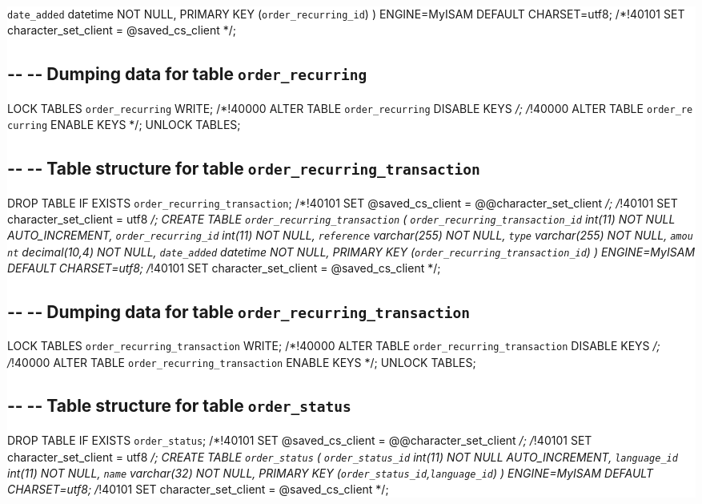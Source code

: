   `date_added` datetime NOT NULL,
  PRIMARY KEY (`order_recurring_id`)
) ENGINE=MyISAM DEFAULT CHARSET=utf8;
/*!40101 SET character_set_client = @saved_cs_client */;

--
-- Dumping data for table `order_recurring`
--

LOCK TABLES `order_recurring` WRITE;
/*!40000 ALTER TABLE `order_recurring` DISABLE KEYS */;
/*!40000 ALTER TABLE `order_recurring` ENABLE KEYS */;
UNLOCK TABLES;

--
-- Table structure for table `order_recurring_transaction`
--

DROP TABLE IF EXISTS `order_recurring_transaction`;
/*!40101 SET @saved_cs_client     = @@character_set_client */;
/*!40101 SET character_set_client = utf8 */;
CREATE TABLE `order_recurring_transaction` (
  `order_recurring_transaction_id` int(11) NOT NULL AUTO_INCREMENT,
  `order_recurring_id` int(11) NOT NULL,
  `reference` varchar(255) NOT NULL,
  `type` varchar(255) NOT NULL,
  `amount` decimal(10,4) NOT NULL,
  `date_added` datetime NOT NULL,
  PRIMARY KEY (`order_recurring_transaction_id`)
) ENGINE=MyISAM DEFAULT CHARSET=utf8;
/*!40101 SET character_set_client = @saved_cs_client */;

--
-- Dumping data for table `order_recurring_transaction`
--

LOCK TABLES `order_recurring_transaction` WRITE;
/*!40000 ALTER TABLE `order_recurring_transaction` DISABLE KEYS */;
/*!40000 ALTER TABLE `order_recurring_transaction` ENABLE KEYS */;
UNLOCK TABLES;

--
-- Table structure for table `order_status`
--

DROP TABLE IF EXISTS `order_status`;
/*!40101 SET @saved_cs_client     = @@character_set_client */;
/*!40101 SET character_set_client = utf8 */;
CREATE TABLE `order_status` (
  `order_status_id` int(11) NOT NULL AUTO_INCREMENT,
  `language_id` int(11) NOT NULL,
  `name` varchar(32) NOT NULL,
  PRIMARY KEY (`order_status_id`,`language_id`)
) ENGINE=MyISAM DEFAULT CHARSET=utf8;
/*!40101 SET character_set_client = @saved_cs_client */;
